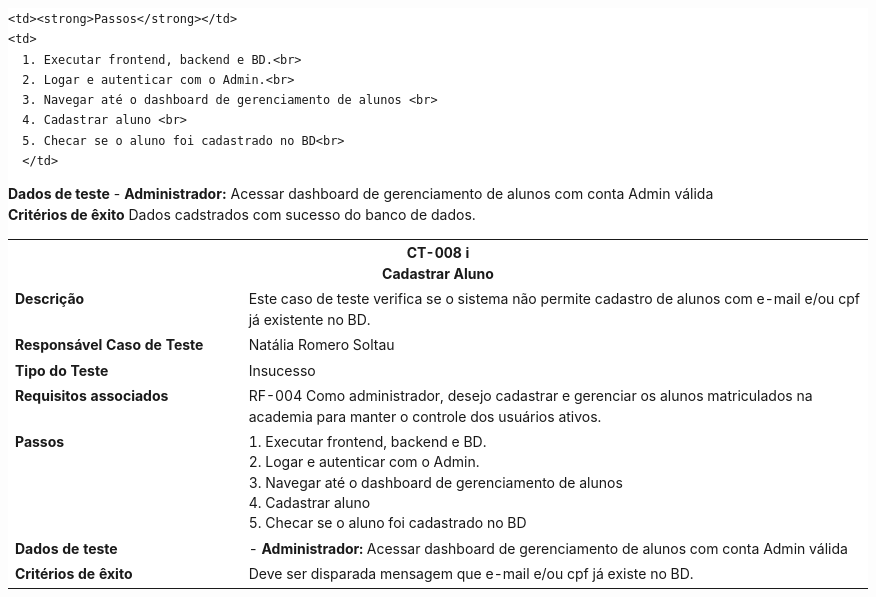     <td><strong>Passos</strong></td>
    <td>
      1. Executar frontend, backend e BD.<br>
      2. Logar e autenticar com o Admin.<br>
      3. Navegar até o dashboard de gerenciamento de alunos <br>
      4. Cadastrar aluno <br>
      5. Checar se o aluno foi cadastrado no BD<br>
      </td>
  </tr>
    <tr>
    <td><strong>Dados de teste</strong></td>
    <td>
      - <strong>Administrador:</strong> Acessar dashboard de gerenciamento de alunos com conta Admin válida<br>
  </tr>
    <tr>
    <td><strong>Critérios de êxito</strong></td>
    <td> Dados cadstrados com sucesso do banco de dados.</td>
  </tr>
</table>

<table>
  <tr>
    <th colspan="2" width="1000">CT-008 i<br>Cadastrar Aluno</th>
  </tr>
  <tr>
    <td width="150"><strong>Descrição</strong></td>
    <td>Este caso de teste verifica se o sistema não permite cadastro de alunos com e-mail e/ou cpf já existente no BD.</td>
  </tr>
  <tr>
    <td><strong>Responsável Caso de Teste </strong></td>
    <td width="430">Natália Romero Soltau</td>
  </tr>
 <tr>
    <td><strong>Tipo do Teste</strong></td>
    <td width="430">Insucesso</td>
  </tr> 
  <tr>
    <td><strong>Requisitos associados</strong></td>
    <td>RF-004	Como administrador, desejo cadastrar e gerenciar os alunos matriculados na academia para manter o controle dos usuários ativos.</td>
  </tr>
  <tr>
    <td><strong>Passos</strong></td>
    <td>
      1. Executar frontend, backend e BD.<br>
      2. Logar e autenticar com o Admin.<br>
      3. Navegar até o dashboard de gerenciamento de alunos <br>
      4. Cadastrar aluno <br>
      5. Checar se o aluno foi cadastrado no BD<br>
      </td>
  </tr>
    <tr>
    <td><strong>Dados de teste</strong></td>
    <td>
      - <strong>Administrador:</strong> Acessar dashboard de gerenciamento de alunos com conta Admin válida<br>
  </tr>
    <tr>
    <td><strong>Critérios de êxito</strong></td>
    <td> Deve ser disparada mensagem que e-mail e/ou cpf já existe no BD.</td>
  </tr>
</table>